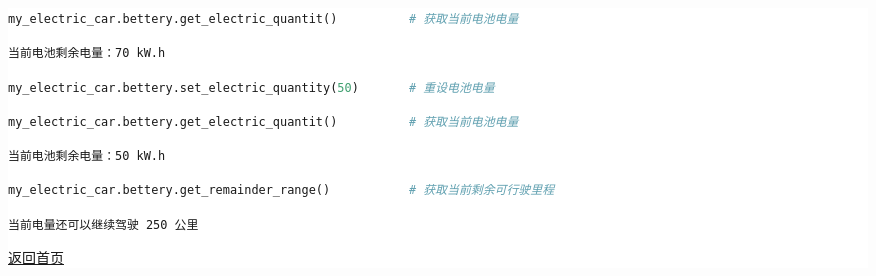 

```python
my_electric_car.bettery.get_electric_quantit()          # 获取当前电池电量
```

    当前电池剩余电量：70 kW.h



```python
my_electric_car.bettery.set_electric_quantity(50)       # 重设电池电量
```


```python
my_electric_car.bettery.get_electric_quantit()          # 获取当前电池电量    
```

    当前电池剩余电量：50 kW.h



```python
my_electric_car.bettery.get_remainder_range()           # 获取当前剩余可行驶里程
```

    当前电量还可以继续驾驶 250 公里



[返回首页](https://github.com/timerring/pytorch-for-beginners)
